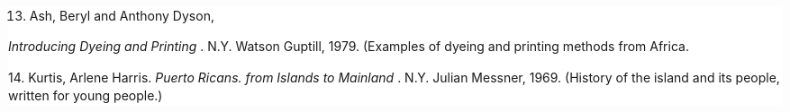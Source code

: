   13. Ash, Beryl and Anthony Dyson,
   <i>
    Introducing Dyeing and Printing
   </i>
   . N.Y. Watson Guptill, 1979. (Examples of dyeing and printing methods from Africa.
  </p>
  <p>
   14. Kurtis, Arlene Harris.
   <i>
    Puerto Ricans. from Islands to Mainland
   </i>
   . N.Y. Julian Messner, 1969. (History of the island and its people, written for young people.)
  </p>
</font>
 
</body>